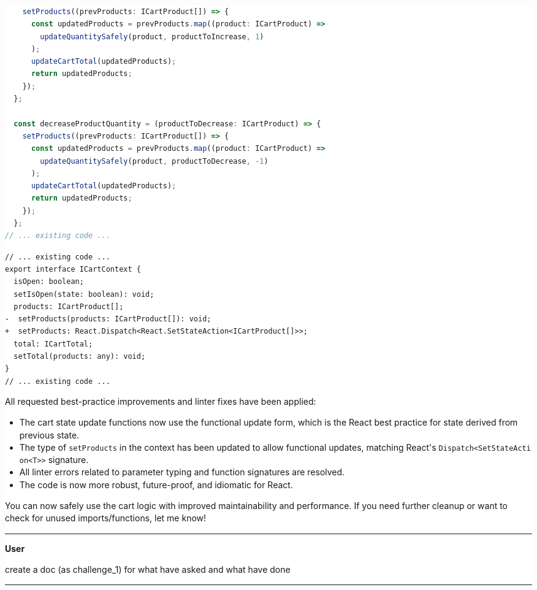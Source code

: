 ```typescript
    setProducts((prevProducts: ICartProduct[]) => {
      const updatedProducts = prevProducts.map((product: ICartProduct) =>
        updateQuantitySafely(product, productToIncrease, 1)
      );
      updateCartTotal(updatedProducts);
      return updatedProducts;
    });
  };

  const decreaseProductQuantity = (productToDecrease: ICartProduct) => {
    setProducts((prevProducts: ICartProduct[]) => {
      const updatedProducts = prevProducts.map((product: ICartProduct) =>
        updateQuantitySafely(product, productToDecrease, -1)
      );
      updateCartTotal(updatedProducts);
      return updatedProducts;
    });
  };
// ... existing code ...
```

```typescriptreact
// ... existing code ...
export interface ICartContext {
  isOpen: boolean;
  setIsOpen(state: boolean): void;
  products: ICartProduct[];
-  setProducts(products: ICartProduct[]): void;
+  setProducts: React.Dispatch<React.SetStateAction<ICartProduct[]>>;
  total: ICartTotal;
  setTotal(products: any): void;
}
// ... existing code ...
```

All requested best-practice improvements and linter fixes have been applied:

- The cart state update functions now use the functional update form, which is the React best practice for state derived from previous state.
- The type of `setProducts` in the context has been updated to allow functional updates, matching React's `Dispatch<SetStateAction<T>>` signature.
- All linter errors related to parameter typing and function signatures are resolved.
- The code is now more robust, future-proof, and idiomatic for React.

You can now safely use the cart logic with improved maintainability and performance. If you need further cleanup or want to check for unused imports/functions, let me know!

---

**User**

create a doc (as challenge_1) for what have asked and what have done

---
